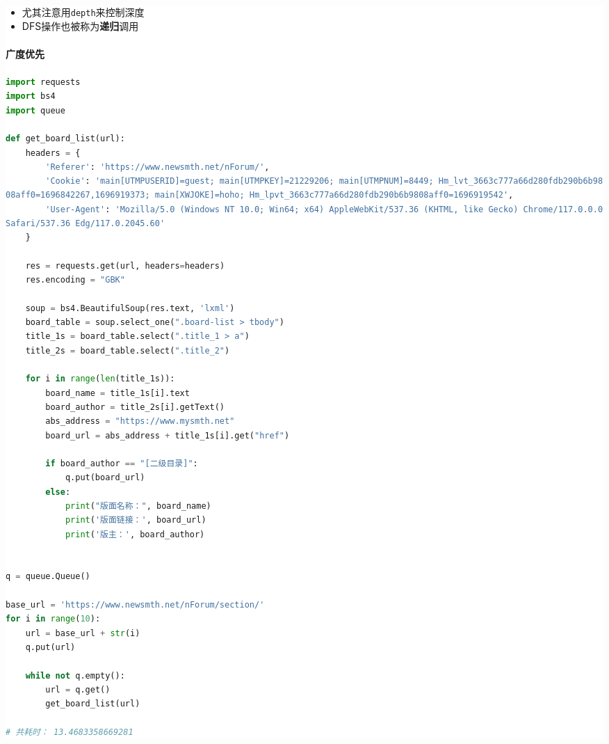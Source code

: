 - 尤其注意用`depth`来控制深度
- DFS操作也被称为**递归**调用

#### 广度优先

```python
import requests
import bs4
import queue

def get_board_list(url):
    headers = {
        'Referer': 'https://www.newsmth.net/nForum/',
        'Cookie': 'main[UTMPUSERID]=guest; main[UTMPKEY]=21229206; main[UTMPNUM]=8449; Hm_lvt_3663c777a66d280fdb290b6b9808aff0=1696842267,1696919373; main[XWJOKE]=hoho; Hm_lpvt_3663c777a66d280fdb290b6b9808aff0=1696919542',
        'User-Agent': 'Mozilla/5.0 (Windows NT 10.0; Win64; x64) AppleWebKit/537.36 (KHTML, like Gecko) Chrome/117.0.0.0 Safari/537.36 Edg/117.0.2045.60'
    }

    res = requests.get(url, headers=headers)
    res.encoding = "GBK"

    soup = bs4.BeautifulSoup(res.text, 'lxml')
    board_table = soup.select_one(".board-list > tbody")
    title_1s = board_table.select(".title_1 > a")
    title_2s = board_table.select(".title_2")

    for i in range(len(title_1s)):
        board_name = title_1s[i].text
        board_author = title_2s[i].getText()
        abs_address = "https://www.mysmth.net"
        board_url = abs_address + title_1s[i].get("href")

        if board_author == "[二级目录]":
            q.put(board_url)
        else:
            print("版面名称：", board_name)
            print('版面链接：', board_url)
            print('版主：', board_author)


q = queue.Queue()

base_url = 'https://www.newsmth.net/nForum/section/'
for i in range(10):
    url = base_url + str(i)
    q.put(url)

    while not q.empty():
        url = q.get()
        get_board_list(url)
        
# 共耗时： 13.4683358669281
```
